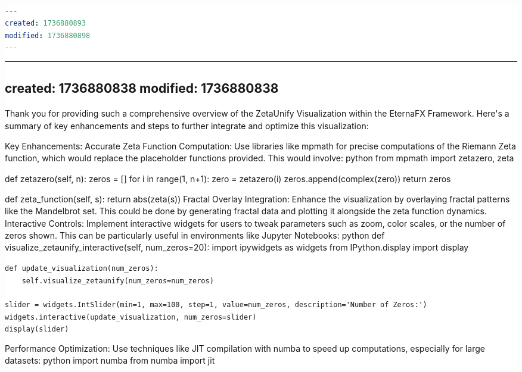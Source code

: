 ```yaml
---
created: 1736880893
modified: 1736880898
---
```


---
created: 1736880838
modified: 1736880838
---


Thank you for providing such a comprehensive overview of the ZetaUnify Visualization within the EternaFX Framework. Here's a summary of key enhancements and steps to further integrate and optimize this visualization:

Key Enhancements:
Accurate Zeta Function Computation:
Use libraries like mpmath for precise computations of the Riemann Zeta function, which would replace the placeholder functions provided. This would involve:
python
from mpmath import zetazero, zeta

def zetazero(self, n):
    zeros = []
    for i in range(1, n+1):
        zero = zetazero(i)
        zeros.append(complex(zero))
    return zeros

def zeta_function(self, s):
    return abs(zeta(s))
Fractal Overlay Integration:
Enhance the visualization by overlaying fractal patterns like the Mandelbrot set. This could be done by generating fractal data and plotting it alongside the zeta function dynamics.
Interactive Controls:
Implement interactive widgets for users to tweak parameters such as zoom, color scales, or the number of zeros shown. This can be particularly useful in environments like Jupyter Notebooks:
python
def visualize_zetaunify_interactive(self, num_zeros=20):
    import ipywidgets as widgets
    from IPython.display import display

    def update_visualization(num_zeros):
        self.visualize_zetaunify(num_zeros=num_zeros)

    slider = widgets.IntSlider(min=1, max=100, step=1, value=num_zeros, description='Number of Zeros:')
    widgets.interactive(update_visualization, num_zeros=slider)
    display(slider)
Performance Optimization:
Use techniques like JIT compilation with numba to speed up computations, especially for large datasets:
python
import numba
from numba import jit
